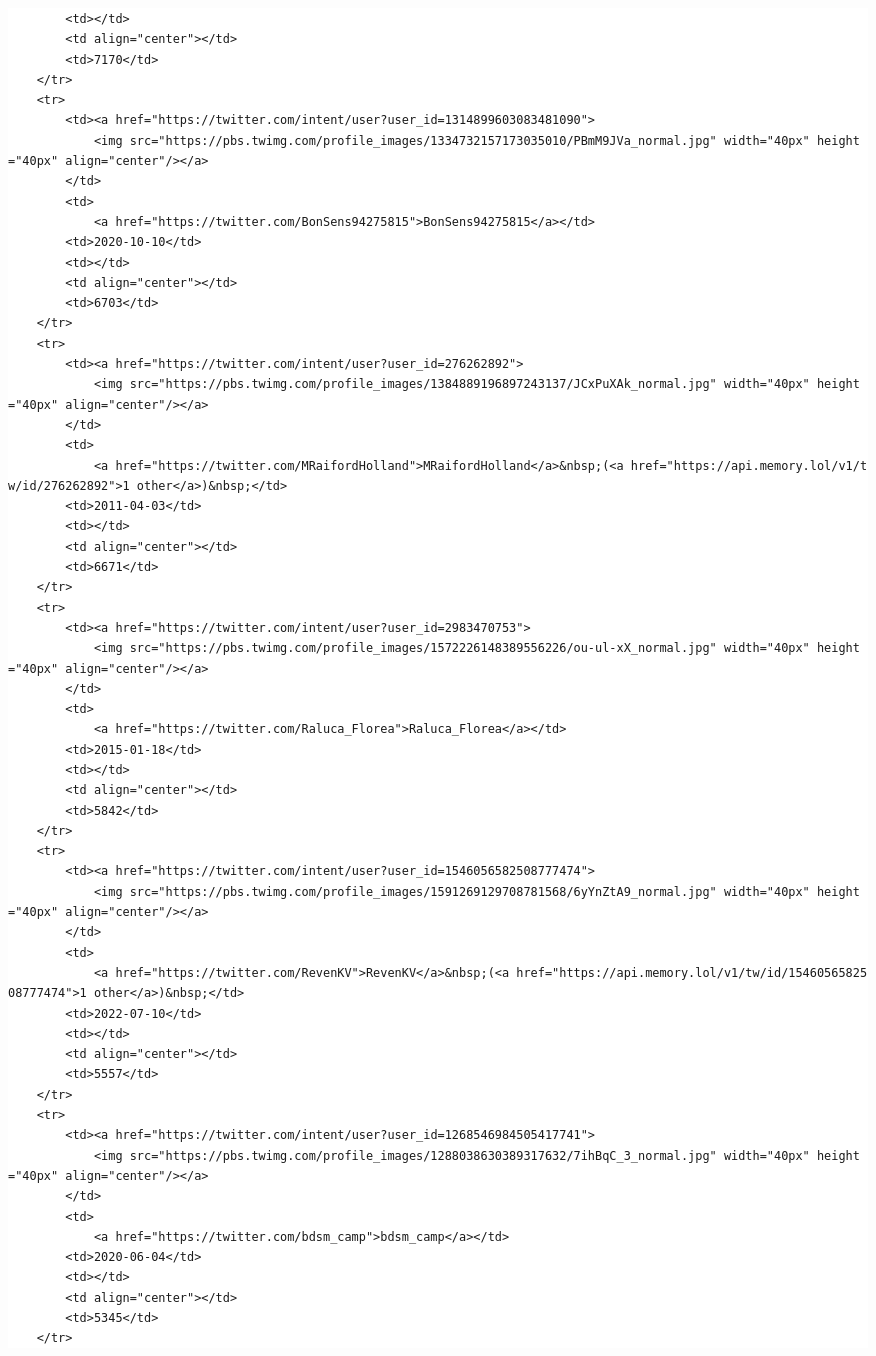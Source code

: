             <td></td>
            <td align="center"></td>
            <td>7170</td>
        </tr>
        <tr>
            <td><a href="https://twitter.com/intent/user?user_id=1314899603083481090">
                <img src="https://pbs.twimg.com/profile_images/1334732157173035010/PBmM9JVa_normal.jpg" width="40px" height="40px" align="center"/></a>
            </td>
            <td>
                <a href="https://twitter.com/BonSens94275815">BonSens94275815</a></td>
            <td>2020-10-10</td>
            <td></td>
            <td align="center"></td>
            <td>6703</td>
        </tr>
        <tr>
            <td><a href="https://twitter.com/intent/user?user_id=276262892">
                <img src="https://pbs.twimg.com/profile_images/1384889196897243137/JCxPuXAk_normal.jpg" width="40px" height="40px" align="center"/></a>
            </td>
            <td>
                <a href="https://twitter.com/MRaifordHolland">MRaifordHolland</a>&nbsp;(<a href="https://api.memory.lol/v1/tw/id/276262892">1 other</a>)&nbsp;</td>
            <td>2011-04-03</td>
            <td></td>
            <td align="center"></td>
            <td>6671</td>
        </tr>
        <tr>
            <td><a href="https://twitter.com/intent/user?user_id=2983470753">
                <img src="https://pbs.twimg.com/profile_images/1572226148389556226/ou-ul-xX_normal.jpg" width="40px" height="40px" align="center"/></a>
            </td>
            <td>
                <a href="https://twitter.com/Raluca_Florea">Raluca_Florea</a></td>
            <td>2015-01-18</td>
            <td></td>
            <td align="center"></td>
            <td>5842</td>
        </tr>
        <tr>
            <td><a href="https://twitter.com/intent/user?user_id=1546056582508777474">
                <img src="https://pbs.twimg.com/profile_images/1591269129708781568/6yYnZtA9_normal.jpg" width="40px" height="40px" align="center"/></a>
            </td>
            <td>
                <a href="https://twitter.com/RevenKV">RevenKV</a>&nbsp;(<a href="https://api.memory.lol/v1/tw/id/1546056582508777474">1 other</a>)&nbsp;</td>
            <td>2022-07-10</td>
            <td></td>
            <td align="center"></td>
            <td>5557</td>
        </tr>
        <tr>
            <td><a href="https://twitter.com/intent/user?user_id=1268546984505417741">
                <img src="https://pbs.twimg.com/profile_images/1288038630389317632/7ihBqC_3_normal.jpg" width="40px" height="40px" align="center"/></a>
            </td>
            <td>
                <a href="https://twitter.com/bdsm_camp">bdsm_camp</a></td>
            <td>2020-06-04</td>
            <td></td>
            <td align="center"></td>
            <td>5345</td>
        </tr>